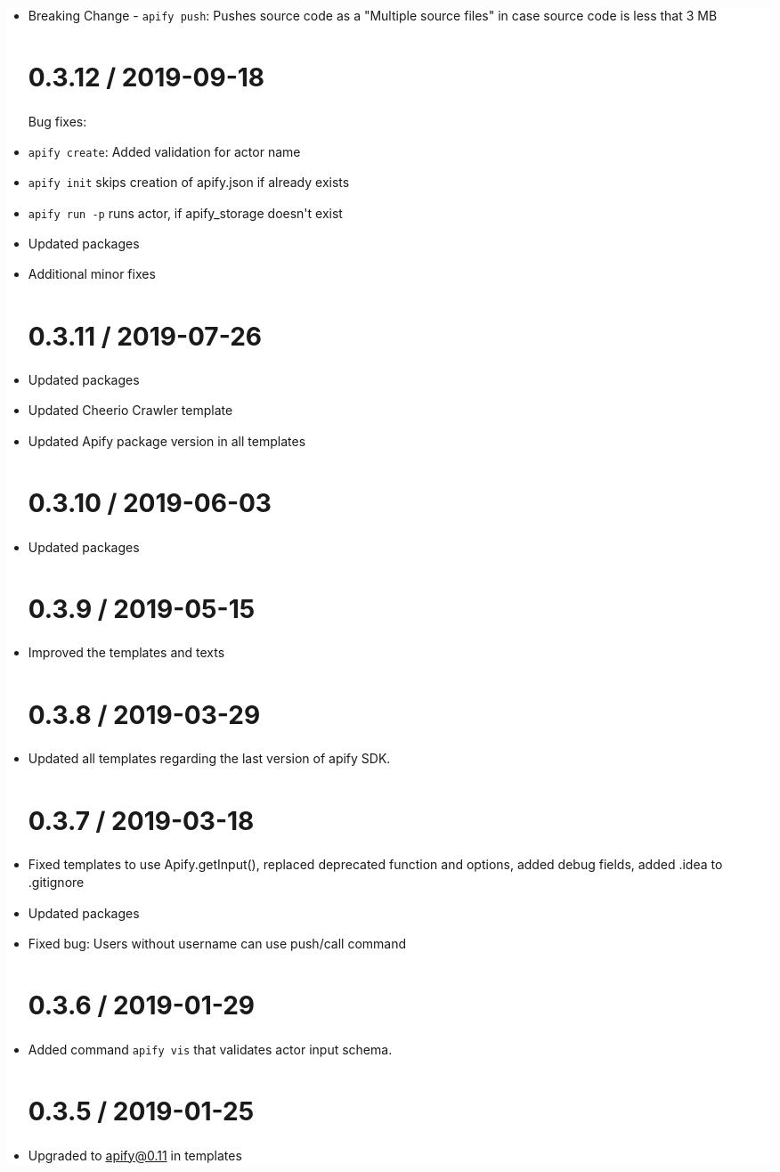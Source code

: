 - Breaking Change - `apify push`: Pushes source code as a "Multiple source files" in case source code is less that 3 MB

  # 0.3.12 / 2019-09-18

  Bug fixes:

- `apify create`: Added validation for actor name
- `apify init` skips creation of apify.json if already exists
- `apify run -p` runs actor, if apify_storage doesn't exist
- Updated packages
- Additional minor fixes

  # 0.3.11 / 2019-07-26

- Updated packages
- Updated Cheerio Crawler template
- Updated Apify package version in all templates

  # 0.3.10 / 2019-06-03

- Updated packages

  # 0.3.9 / 2019-05-15

- Improved the templates and texts

  # 0.3.8 / 2019-03-29

- Updated all templates regarding the last version of apify SDK.

  # 0.3.7 / 2019-03-18

- Fixed templates to use Apify.getInput(), replaced deprecated function and options,
  added debug fields, added .idea to .gitignore
- Updated packages
- Fixed bug: Users without username can use push/call command

  # 0.3.6 / 2019-01-29

- Added command `apify vis` that validates actor input schema.

  # 0.3.5 / 2019-01-25

- Upgraded to apify@0.11 in templates
